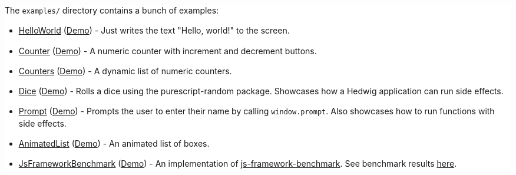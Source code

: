 The `examples/` directory contains a bunch of examples:

- [HelloWorld](./examples/HelloWorld.purs)
  ([Demo](http://utkarshkukreti.github.io/purescript-hedwig/HelloWorld.html)) -
  Just writes the text "Hello, world!" to the screen.

- [Counter](./examples/Counter.purs)
  ([Demo](http://utkarshkukreti.github.io/purescript-hedwig/Counter.html)) -
  A numeric counter with increment and decrement buttons.

- [Counters](./examples/Counters.purs)
  ([Demo](http://utkarshkukreti.github.io/purescript-hedwig/Counters.html)) -
  A dynamic list of numeric counters.

- [Dice](./examples/Dice.purs)
  ([Demo](http://utkarshkukreti.github.io/purescript-hedwig/Dice.html)) -
  Rolls a dice using the purescript-random package.
  Showcases how a Hedwig application can run side effects.

- [Prompt](./examples/Prompt.purs)
  ([Demo](http://utkarshkukreti.github.io/purescript-hedwig/Prompt.html)) -
  Prompts the user to enter their name by calling `window.prompt`.
  Also showcases how to run functions with side effects.

- [AnimatedList](./examples/AnimatedList.purs)
  ([Demo](http://utkarshkukreti.github.io/purescript-hedwig/AnimatedList.html)) -
  An animated list of boxes.

- [JsFrameworkBenchmark](./examples/JsFrameworkBenchmark.purs)
  ([Demo](http://utkarshkukreti.github.io/purescript-hedwig/JsFrameworkBenchmark.html)) -
  An implementation of [js-framework-benchmark][jfb]. See benchmark results
  [here][jfb-results].

[jfb]: https://github.com/krausest/js-framework-benchmark
[jfb-results]: https://gist.githubusercontent.com/utkarshkukreti/ad83e5a0eb7e6f456e20be0778aae843/raw/2d5ca8641f267aef08d7d658e0fa4ab24b997c21/Screen%2520Shot%25202018-08-24%2520at%25202.04.20%2520PM.png
